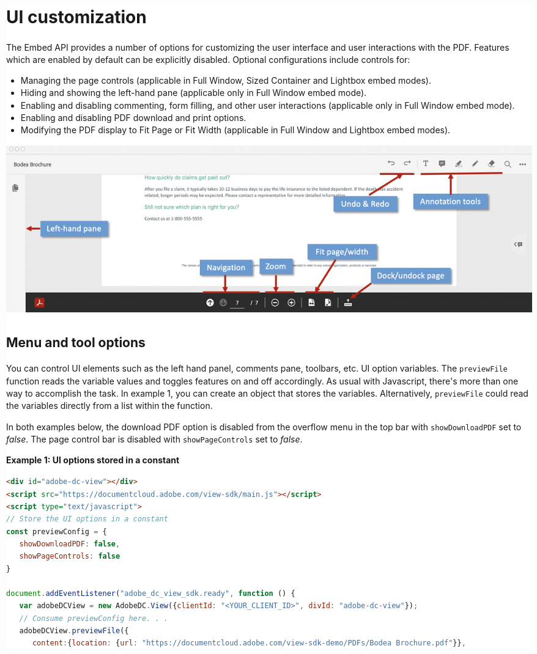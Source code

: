 UI customization
================

The Embed API provides a number of options for customizing the user
interface and user interactions with the PDF. Features which are enabled
by default can be explicitly disabled. Optional configurations include
controls for:

-   Managing the page controls (applicable in Full Window, Sized
    Container and Lightbox embed modes).
-   Hiding and showing the left-hand pane (applicable only in Full
    Window embed mode).
-   Enabling and disabling commenting, form filling, and other user
    interactions (applicable only in Full Window embed mode).
-   Enabling and disabling PDF download and print options.
-   Modifying the PDF display to Fit Page or Fit Width (applicable in
    Full Window and Lightbox embed modes).

![image](../images/ui.png)

## Menu and tool options

You can control UI elements such as the left hand panel, comments pane,
toolbars, etc. UI option variables. The `previewFile` function reads the
variable values and toggles features on and off accordingly. As usual
with Javascript, there's more than one way to accomplish the task. In
example 1, you can create an object that stores the variables.
Alternatively, `previewFile` could read the variables directly from a
list within the function.

In both examples below, the download PDF option is disabled from the
overflow menu in the top bar with `showDownloadPDF` set to *false*. The
page control bar is disabled with `showPageControls` set to *false*.

**Example 1: UI options stored in a constant**

```html
<div id="adobe-dc-view"></div>
<script src="https://documentcloud.adobe.com/view-sdk/main.js"></script>
<script type="text/javascript">
// Store the UI options in a constant
const previewConfig = {
   showDownloadPDF: false,
   showPageControls: false
}

document.addEventListener("adobe_dc_view_sdk.ready", function () {
   var adobeDCView = new AdobeDC.View({clientId: "<YOUR_CLIENT_ID>", divId: "adobe-dc-view"});
   // Consume previewConfig here. . .
   adobeDCView.previewFile({
      content:{location: {url: "https://documentcloud.adobe.com/view-sdk-demo/PDFs/Bodea Brochure.pdf"}},
```